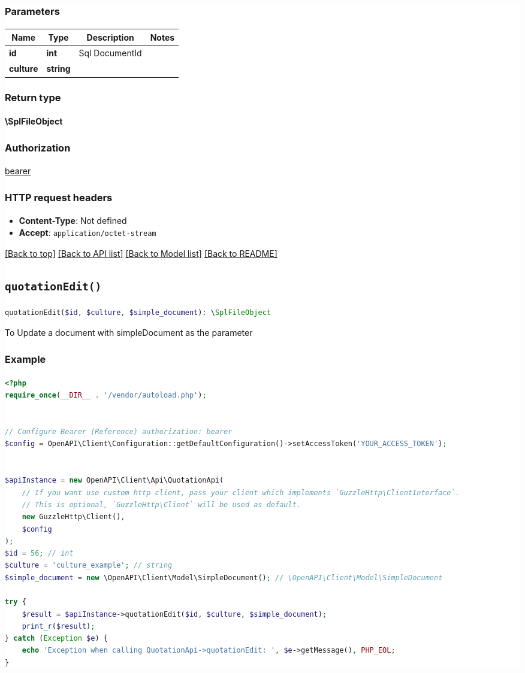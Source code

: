 ### Parameters

Name | Type | Description  | Notes
------------- | ------------- | ------------- | -------------
 **id** | **int**| Sql DocumentId |
 **culture** | **string**|  |

### Return type

**\SplFileObject**

### Authorization

[bearer](../../README.md#bearer)

### HTTP request headers

- **Content-Type**: Not defined
- **Accept**: `application/octet-stream`

[[Back to top]](#) [[Back to API list]](../../README.md#endpoints)
[[Back to Model list]](../../README.md#models)
[[Back to README]](../../README.md)

## `quotationEdit()`

```php
quotationEdit($id, $culture, $simple_document): \SplFileObject
```

To Update a document with simpleDocument as the parameter

### Example

```php
<?php
require_once(__DIR__ . '/vendor/autoload.php');


// Configure Bearer (Reference) authorization: bearer
$config = OpenAPI\Client\Configuration::getDefaultConfiguration()->setAccessToken('YOUR_ACCESS_TOKEN');


$apiInstance = new OpenAPI\Client\Api\QuotationApi(
    // If you want use custom http client, pass your client which implements `GuzzleHttp\ClientInterface`.
    // This is optional, `GuzzleHttp\Client` will be used as default.
    new GuzzleHttp\Client(),
    $config
);
$id = 56; // int
$culture = 'culture_example'; // string
$simple_document = new \OpenAPI\Client\Model\SimpleDocument(); // \OpenAPI\Client\Model\SimpleDocument

try {
    $result = $apiInstance->quotationEdit($id, $culture, $simple_document);
    print_r($result);
} catch (Exception $e) {
    echo 'Exception when calling QuotationApi->quotationEdit: ', $e->getMessage(), PHP_EOL;
}
```
